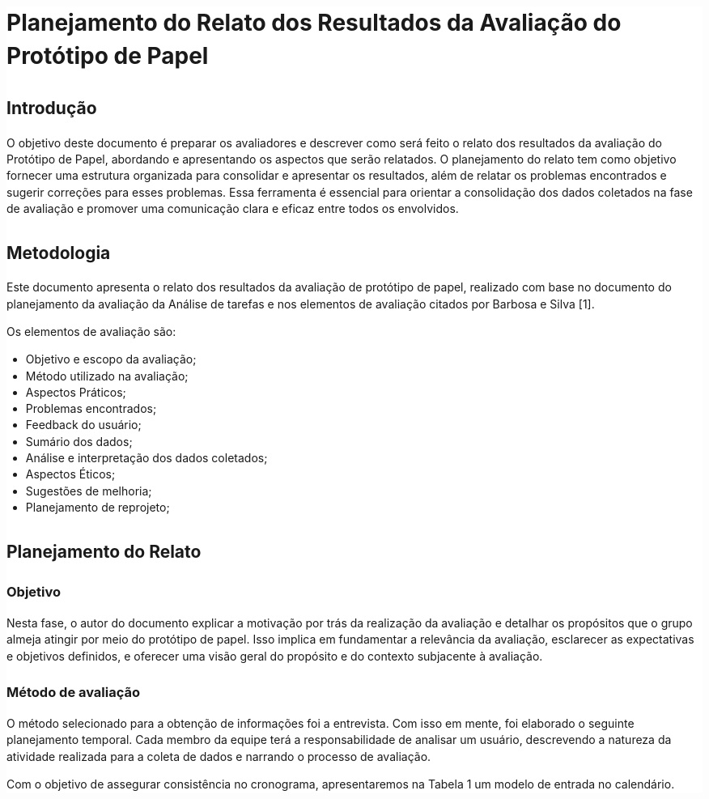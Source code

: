 # **Planejamento do Relato dos Resultados da Avaliação do Protótipo de Papel**

## **Introdução**

O objetivo deste documento é preparar os avaliadores e descrever como será feito o relato dos resultados da avaliação do Protótipo de Papel, abordando e apresentando os aspectos que serão relatados. O planejamento do relato tem como objetivo fornecer uma estrutura organizada para consolidar e apresentar os resultados, além de relatar os problemas encontrados e sugerir correções para esses problemas. Essa ferramenta é essencial para orientar a consolidação dos dados coletados na fase de avaliação e promover uma comunicação clara e eficaz entre todos os envolvidos.

## **Metodologia**

Este documento apresenta o relato dos resultados da avaliação de protótipo de papel, realizado com base no documento do planejamento da avaliação da Análise de tarefas e nos elementos de avaliação citados por Barbosa e Silva [1].


Os elementos de avaliação são:

- Objetivo e escopo da avaliação;
- Método utilizado na avaliação;
- Aspectos Práticos;   
- Problemas encontrados;
- Feedback do usuário;
- Sumário dos dados;
- Análise e interpretação dos dados coletados;
- Aspectos Éticos;
- Sugestões de melhoria;
- Planejamento de reprojeto;

## **Planejamento do Relato**

### **Objetivo**

Nesta fase, o autor do documento explicar a motivação por trás da realização da avaliação e detalhar os propósitos que o grupo almeja atingir por meio do protótipo de papel. Isso implica em fundamentar a relevância da avaliação, esclarecer as expectativas e objetivos definidos, e oferecer uma visão geral do propósito e do contexto subjacente à avaliação.

### **Método de avaliação**

O método selecionado para a obtenção de informações foi a entrevista. Com isso em mente, foi elaborado o seguinte planejamento temporal. Cada membro da equipe terá a responsabilidade de analisar um usuário, descrevendo a natureza da atividade realizada para a coleta de dados e narrando o processo de avaliação.

Com o objetivo de assegurar consistência no cronograma, apresentaremos na Tabela 1 um modelo de entrada no calendário.

